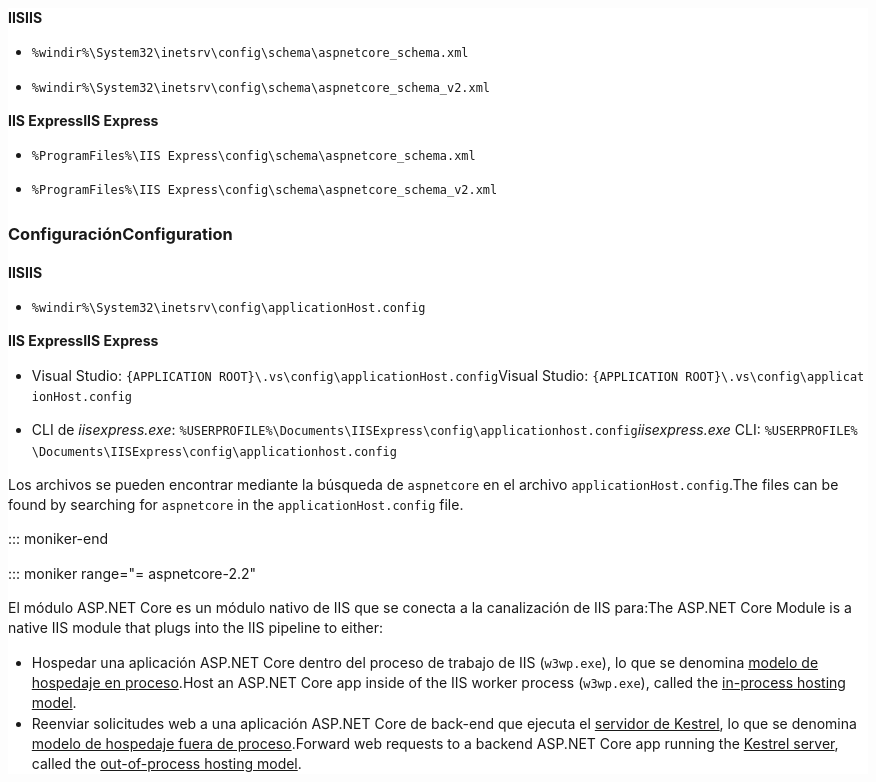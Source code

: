 <span data-ttu-id="47a5f-351">**IIS**</span><span class="sxs-lookup"><span data-stu-id="47a5f-351">**IIS**</span></span>

* `%windir%\System32\inetsrv\config\schema\aspnetcore_schema.xml`

* `%windir%\System32\inetsrv\config\schema\aspnetcore_schema_v2.xml`

<span data-ttu-id="47a5f-352">**IIS Express**</span><span class="sxs-lookup"><span data-stu-id="47a5f-352">**IIS Express**</span></span>

* `%ProgramFiles%\IIS Express\config\schema\aspnetcore_schema.xml`

* `%ProgramFiles%\IIS Express\config\schema\aspnetcore_schema_v2.xml`

### <a name="configuration"></a><span data-ttu-id="47a5f-353">Configuración</span><span class="sxs-lookup"><span data-stu-id="47a5f-353">Configuration</span></span>

<span data-ttu-id="47a5f-354">**IIS**</span><span class="sxs-lookup"><span data-stu-id="47a5f-354">**IIS**</span></span>

* `%windir%\System32\inetsrv\config\applicationHost.config`

<span data-ttu-id="47a5f-355">**IIS Express**</span><span class="sxs-lookup"><span data-stu-id="47a5f-355">**IIS Express**</span></span>

* <span data-ttu-id="47a5f-356">Visual Studio: `{APPLICATION ROOT}\.vs\config\applicationHost.config`</span><span class="sxs-lookup"><span data-stu-id="47a5f-356">Visual Studio: `{APPLICATION ROOT}\.vs\config\applicationHost.config`</span></span>

* <span data-ttu-id="47a5f-357">CLI de *iisexpress.exe*: `%USERPROFILE%\Documents\IISExpress\config\applicationhost.config`</span><span class="sxs-lookup"><span data-stu-id="47a5f-357">*iisexpress.exe* CLI: `%USERPROFILE%\Documents\IISExpress\config\applicationhost.config`</span></span>

<span data-ttu-id="47a5f-358">Los archivos se pueden encontrar mediante la búsqueda de `aspnetcore` en el archivo `applicationHost.config`.</span><span class="sxs-lookup"><span data-stu-id="47a5f-358">The files can be found by searching for `aspnetcore` in the `applicationHost.config` file.</span></span>

::: moniker-end

::: moniker range="= aspnetcore-2.2"

<span data-ttu-id="47a5f-359">El módulo ASP.NET Core es un módulo nativo de IIS que se conecta a la canalización de IIS para:</span><span class="sxs-lookup"><span data-stu-id="47a5f-359">The ASP.NET Core Module is a native IIS module that plugs into the IIS pipeline to either:</span></span>

* <span data-ttu-id="47a5f-360">Hospedar una aplicación ASP.NET Core dentro del proceso de trabajo de IIS (`w3wp.exe`), lo que se denomina [modelo de hospedaje en proceso](#in-process-hosting-model).</span><span class="sxs-lookup"><span data-stu-id="47a5f-360">Host an ASP.NET Core app inside of the IIS worker process (`w3wp.exe`), called the [in-process hosting model](#in-process-hosting-model).</span></span>
* <span data-ttu-id="47a5f-361">Reenviar solicitudes web a una aplicación ASP.NET Core de back-end que ejecuta el [servidor de Kestrel](xref:fundamentals/servers/kestrel), lo que se denomina [modelo de hospedaje fuera de proceso](#out-of-process-hosting-model).</span><span class="sxs-lookup"><span data-stu-id="47a5f-361">Forward web requests to a backend ASP.NET Core app running the [Kestrel server](xref:fundamentals/servers/kestrel), called the [out-of-process hosting model](#out-of-process-hosting-model).</span></span>
